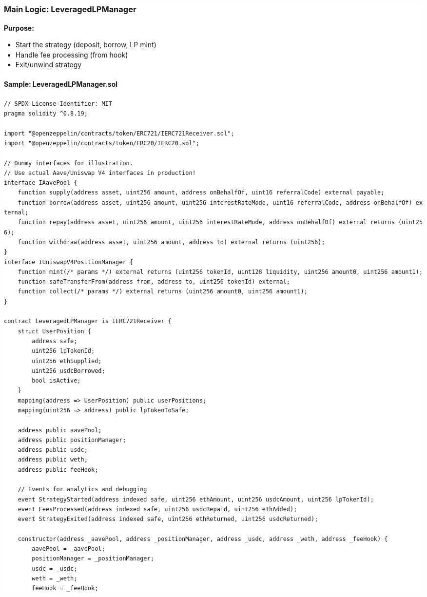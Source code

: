 ### Main Logic: LeveragedLPManager

**Purpose:**  
- Start the strategy (deposit, borrow, LP mint)
- Handle fee processing (from hook)
- Exit/unwind strategy

#### Sample: LeveragedLPManager.sol

```solidity
// SPDX-License-Identifier: MIT
pragma solidity ^0.8.19;

import "@openzeppelin/contracts/token/ERC721/IERC721Receiver.sol";
import "@openzeppelin/contracts/token/ERC20/IERC20.sol";

// Dummy interfaces for illustration.
// Use actual Aave/Uniswap V4 interfaces in production!
interface IAavePool {
    function supply(address asset, uint256 amount, address onBehalfOf, uint16 referralCode) external payable;
    function borrow(address asset, uint256 amount, uint256 interestRateMode, uint16 referralCode, address onBehalfOf) external;
    function repay(address asset, uint256 amount, uint256 interestRateMode, address onBehalfOf) external returns (uint256);
    function withdraw(address asset, uint256 amount, address to) external returns (uint256);
}
interface IUniswapV4PositionManager {
    function mint(/* params */) external returns (uint256 tokenId, uint128 liquidity, uint256 amount0, uint256 amount1);
    function safeTransferFrom(address from, address to, uint256 tokenId) external;
    function collect(/* params */) external returns (uint256 amount0, uint256 amount1);
}

contract LeveragedLPManager is IERC721Receiver {
    struct UserPosition {
        address safe;
        uint256 lpTokenId;
        uint256 ethSupplied;
        uint256 usdcBorrowed;
        bool isActive;
    }
    mapping(address => UserPosition) public userPositions;
    mapping(uint256 => address) public lpTokenToSafe;

    address public aavePool;
    address public positionManager;
    address public usdc;
    address public weth;
    address public feeHook;

    // Events for analytics and debugging
    event StrategyStarted(address indexed safe, uint256 ethAmount, uint256 usdcAmount, uint256 lpTokenId);
    event FeesProcessed(address indexed safe, uint256 usdcRepaid, uint256 ethAdded);
    event StrategyExited(address indexed safe, uint256 ethReturned, uint256 usdcReturned);

    constructor(address _aavePool, address _positionManager, address _usdc, address _weth, address _feeHook) {
        aavePool = _aavePool;
        positionManager = _positionManager;
        usdc = _usdc;
        weth = _weth;
        feeHook = _feeHook;
```